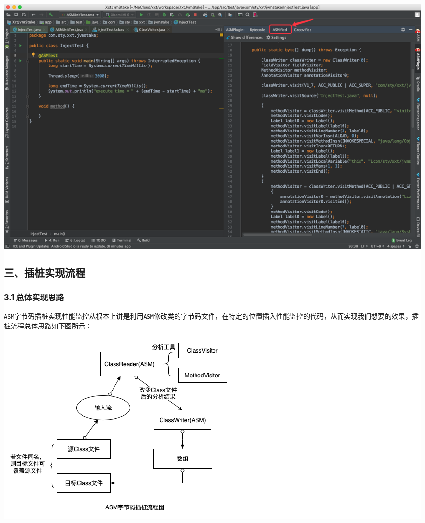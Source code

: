 ![image](https://github.com/tianyalu/XxtJvmStake/raw/master/show/asm_bo.png)   

## 三、插桩实现流程

### 3.1 总体实现思路

`ASM`字节码插桩实现性能监控从根本上讲是利用`ASM`修改类的字节码文件，在特定的位置插入性能监控的代码，从而实现我们想要的效果，插桩流程总体思路如下图所示：  

![image](https://github.com/tianyalu/XxtJvmStake/raw/master/show/asm_stake_process.png)  
